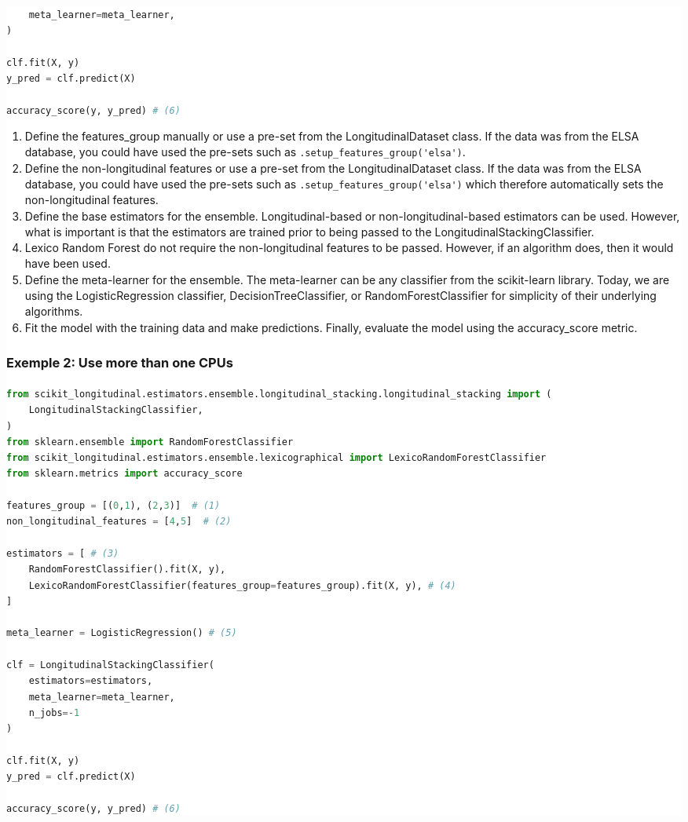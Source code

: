 ``` py title="Example 1: Basic Usage" linenums="1" hl_lines="11-21"
    meta_learner=meta_learner,
)

clf.fit(X, y)
y_pred = clf.predict(X)

accuracy_score(y, y_pred) # (6)
```

1. Define the features_group manually or use a pre-set from the LongitudinalDataset class. If the data was from the ELSA database, you could have used the pre-sets such as `.setup_features_group('elsa')`.
2. Define the non-longitudinal features or use a pre-set from the LongitudinalDataset class. If the data was from the ELSA database, you could have used the pre-sets such as `.setup_features_group('elsa')` which therefore automatically sets the non-longitudinal features.
3. Define the base estimators for the ensemble. Longitudinal-based or non-longitudinal-based estimators can be used. However, what is important is that the estimators are trained prior to being passed to the LongitudinalStackingClassifier.
4. Lexico Random Forest do not require the non-longitudinal features to be passed. However, if an algorithm does, then it would have been used.
5. Define the meta-learner for the ensemble. The meta-learner can be any classifier from the scikit-learn library. Today, we are using the LogisticRegression classifier, DecisionTreeClassifier, or RandomForestClassifier for simplicity of their underlying algorithms.
6. Fit the model with the training data and make predictions. Finally, evaluate the model using the accuracy_score metric.


### Exemple 2: Use more than one CPUs

``` py title="Exemple 2: Use more than one CPUs" linenums="1" hl_lines="11-22"
from scikit_longitudinal.estimators.ensemble.longitudinal_stacking.longitudinal_stacking import (
    LongitudinalStackingClassifier,
)
from sklearn.ensemble import RandomForestClassifier
from scikit_longitudinal.estimators.ensemble.lexicographical import LexicoRandomForestClassifier
from sklearn.metrics import accuracy_score

features_group = [(0,1), (2,3)]  # (1)
non_longitudinal_features = [4,5]  # (2)

estimators = [ # (3)
    RandomForestClassifier().fit(X, y),
    LexicoRandomForestClassifier(features_group=features_group).fit(X, y), # (4)
]

meta_learner = LogisticRegression() # (5)

clf = LongitudinalStackingClassifier(
    estimators=estimators,
    meta_learner=meta_learner,
    n_jobs=-1
)

clf.fit(X, y)
y_pred = clf.predict(X)

accuracy_score(y, y_pred) # (6)
```
